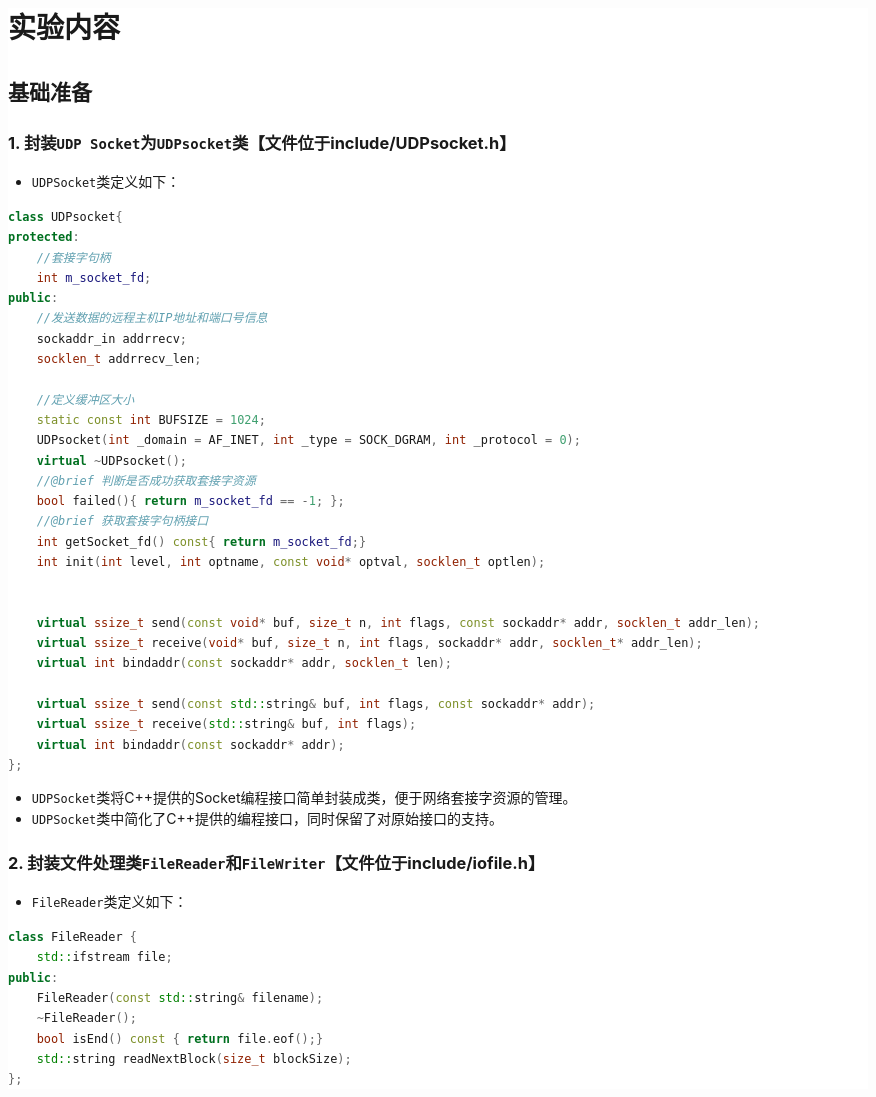 
# 实验内容
## 基础准备
### 1. 封装`UDP Socket`为`UDPsocket`类【文件位于include/UDPsocket.h】
* `UDPSocket`类定义如下：
```cpp
class UDPsocket{
protected:
    //套接字句柄
    int m_socket_fd;
public:
    //发送数据的远程主机IP地址和端口号信息
    sockaddr_in addrrecv;
    socklen_t addrrecv_len;

    //定义缓冲区大小
    static const int BUFSIZE = 1024;
    UDPsocket(int _domain = AF_INET, int _type = SOCK_DGRAM, int _protocol = 0);
    virtual ~UDPsocket();
    //@brief 判断是否成功获取套接字资源
    bool failed(){ return m_socket_fd == -1; };
    //@brief 获取套接字句柄接口
    int getSocket_fd() const{ return m_socket_fd;}
    int init(int level, int optname, const void* optval, socklen_t optlen);

    
    virtual ssize_t send(const void* buf, size_t n, int flags, const sockaddr* addr, socklen_t addr_len);
    virtual ssize_t receive(void* buf, size_t n, int flags, sockaddr* addr, socklen_t* addr_len);
    virtual int bindaddr(const sockaddr* addr, socklen_t len);
    
    virtual ssize_t send(const std::string& buf, int flags, const sockaddr* addr);
    virtual ssize_t receive(std::string& buf, int flags);
    virtual int bindaddr(const sockaddr* addr);
};
```
* `UDPSocket`类将C++提供的Socket编程接口简单封装成类，便于网络套接字资源的管理。
* `UDPSocket`类中简化了C++提供的编程接口，同时保留了对原始接口的支持。

### 2. 封装文件处理类`FileReader`和`FileWriter`【文件位于include/iofile.h】
* `FileReader`类定义如下：
```cpp
class FileReader {
    std::ifstream file;
public:
    FileReader(const std::string& filename);
    ~FileReader();
    bool isEnd() const { return file.eof();}
    std::string readNextBlock(size_t blockSize);
};
```
